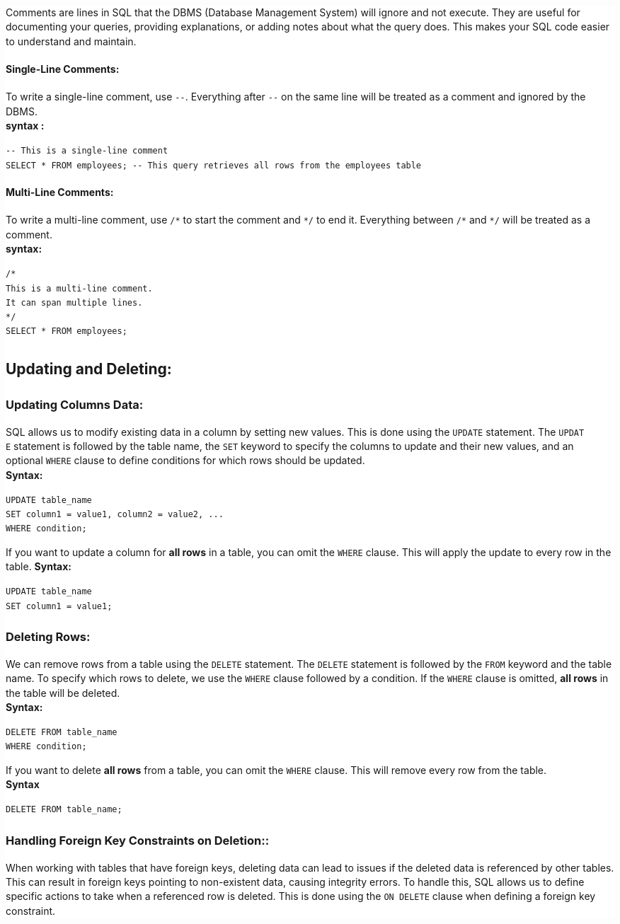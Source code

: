 Comments are lines in SQL that the DBMS (Database Management System) will ignore and not execute. They are useful for documenting your queries, providing explanations, or adding notes about what the query does. This makes your SQL code easier to understand and maintain.
#### Single-Line Comments:
To write a single-line comment, use `--`. Everything after `--` on the same line will be treated as a comment and ignored by the DBMS.  
**syntax :**
```
-- This is a single-line comment
SELECT * FROM employees; -- This query retrieves all rows from the employees table
```
#### Multi-Line Comments:
To write a multi-line comment, use `/*` to start the comment and `*/` to end it. Everything between `/*` and `*/` will be treated as a comment.  
**syntax:**
```
/* 
This is a multi-line comment.
It can span multiple lines.
*/
SELECT * FROM employees;
```
## Updating and Deleting:
### Updating Columns Data:
SQL allows us to modify existing data in a column by setting new values. This is done using the `UPDATE` statement. The `UPDATE` statement is followed by the table name, the `SET` keyword to specify the columns to update and their new values, and an optional `WHERE` clause to define conditions for which rows should be updated.  
**Syntax:**
```
UPDATE table_name
SET column1 = value1, column2 = value2, ...
WHERE condition;
```
If you want to update a column for **all rows** in a table, you can omit the `WHERE` clause. This will apply the update to every row in the table.
**Syntax:**
```
UPDATE table_name
SET column1 = value1;
```
### Deleting Rows:
We can remove rows from a table using the `DELETE` statement. The `DELETE` statement is followed by the `FROM` keyword and the table name. To specify which rows to delete, we use the `WHERE` clause followed by a condition. If the `WHERE` clause is omitted, **all rows** in the table will be deleted.  
**Syntax:**
```
DELETE FROM table_name
WHERE condition;
```
If you want to delete **all rows** from a table, you can omit the `WHERE` clause. This will remove every row from the table.  
**Syntax**
```
DELETE FROM table_name;
```
### Handling Foreign Key Constraints on Deletion::
When working with tables that have foreign keys, deleting data can lead to issues if the deleted data is referenced by other tables. This can result in foreign keys pointing to non-existent data, causing integrity errors. To handle this, SQL allows us to define specific actions to take when a referenced row is deleted. This is done using the `ON DELETE` clause when defining a foreign key constraint.  